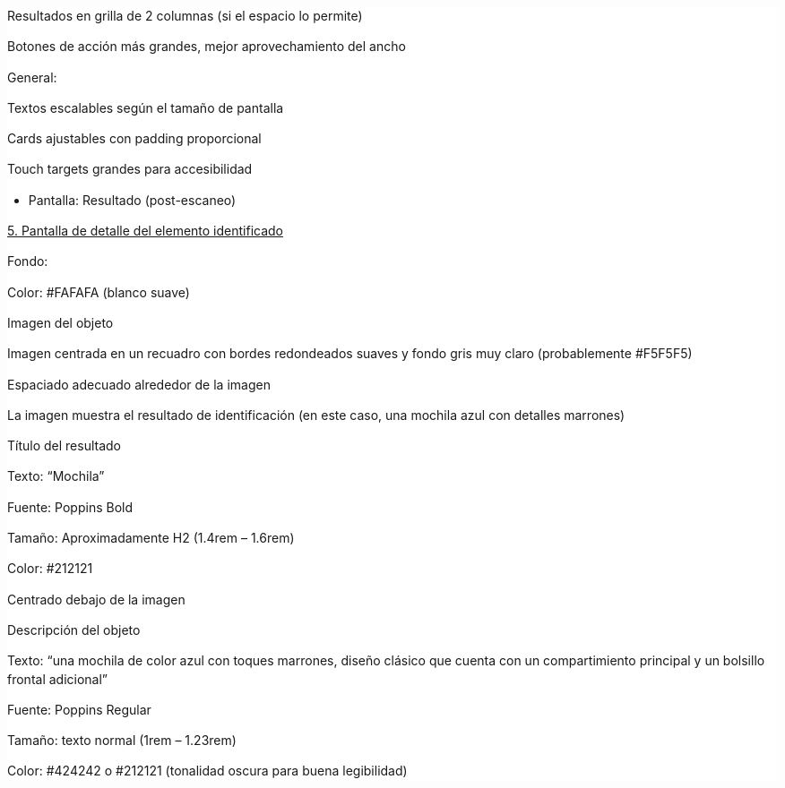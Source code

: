 Resultados en grilla de 2 columnas (si el espacio lo permite) 

Botones de acción más grandes, mejor aprovechamiento del ancho 

 

 

General: 

Textos escalables según el tamaño de pantalla 

Cards ajustables con padding proporcional 

Touch targets grandes para accesibilidad 

 

- Pantalla: Resultado (post-escaneo) 

[5. Pantalla de detalle del elemento identificado ](https://github.com/eduardo-griffith-utp/DESARROLLO_V_SIVM/blob/b5abdbe5c404bd75f74fd48f28136752b4a4773c/frontend/design/Assets-Resources/Pantallas%20de%20alta%20fidelidad/5.%20Pantalla%20de%20detalle%20del%20elemento%20identificado.pdf) 

Fondo: 

Color: #FAFAFA (blanco suave) 

 

Imagen del objeto 

Imagen centrada en un recuadro con bordes redondeados suaves y fondo gris muy claro (probablemente #F5F5F5) 

Espaciado adecuado alrededor de la imagen 

La imagen muestra el resultado de identificación (en este caso, una mochila azul con detalles marrones) 

 

Título del resultado 

Texto: “Mochila” 

Fuente: Poppins Bold 

Tamaño: Aproximadamente H2 (1.4rem – 1.6rem) 

Color: #212121 

Centrado debajo de la imagen 

 

Descripción del objeto 

Texto: 
 “una mochila de color azul con toques marrones, diseño clásico que cuenta con un compartimiento principal y un bolsillo frontal adicional” 

Fuente: Poppins Regular 

Tamaño: texto normal (1rem – 1.23rem) 

Color: #424242 o #212121 (tonalidad oscura para buena legibilidad) 
